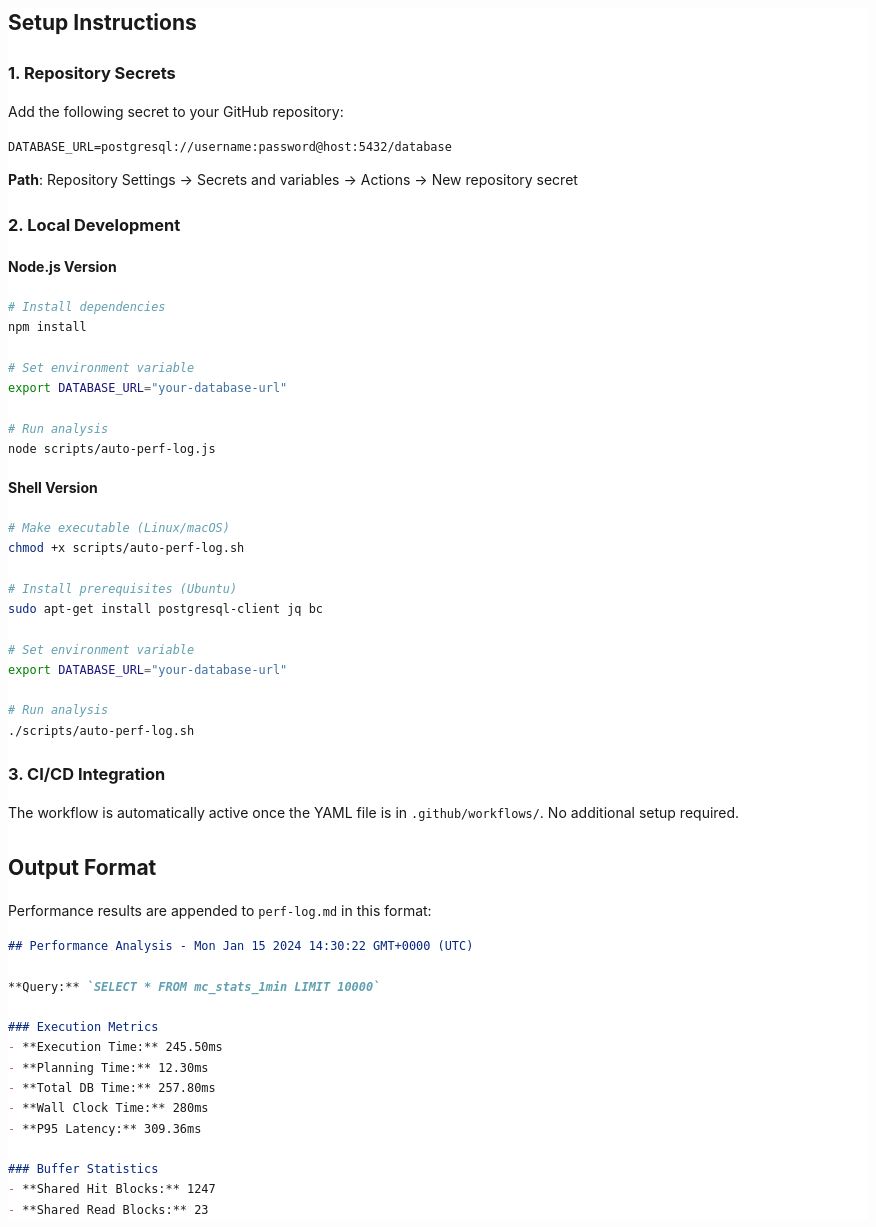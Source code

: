 ## Setup Instructions

### 1. Repository Secrets

Add the following secret to your GitHub repository:

```
DATABASE_URL=postgresql://username:password@host:5432/database
```

**Path**: Repository Settings → Secrets and variables → Actions → New repository secret

### 2. Local Development

#### Node.js Version
```bash
# Install dependencies
npm install

# Set environment variable
export DATABASE_URL="your-database-url"

# Run analysis
node scripts/auto-perf-log.js
```

#### Shell Version
```bash
# Make executable (Linux/macOS)
chmod +x scripts/auto-perf-log.sh

# Install prerequisites (Ubuntu)
sudo apt-get install postgresql-client jq bc

# Set environment variable
export DATABASE_URL="your-database-url"

# Run analysis
./scripts/auto-perf-log.sh
```

### 3. CI/CD Integration

The workflow is automatically active once the YAML file is in `.github/workflows/`. No additional setup required.

## Output Format

Performance results are appended to `perf-log.md` in this format:

```markdown
## Performance Analysis - Mon Jan 15 2024 14:30:22 GMT+0000 (UTC)

**Query:** `SELECT * FROM mc_stats_1min LIMIT 10000`

### Execution Metrics
- **Execution Time:** 245.50ms
- **Planning Time:** 12.30ms
- **Total DB Time:** 257.80ms
- **Wall Clock Time:** 280ms
- **P95 Latency:** 309.36ms

### Buffer Statistics
- **Shared Hit Blocks:** 1247
- **Shared Read Blocks:** 23
```
